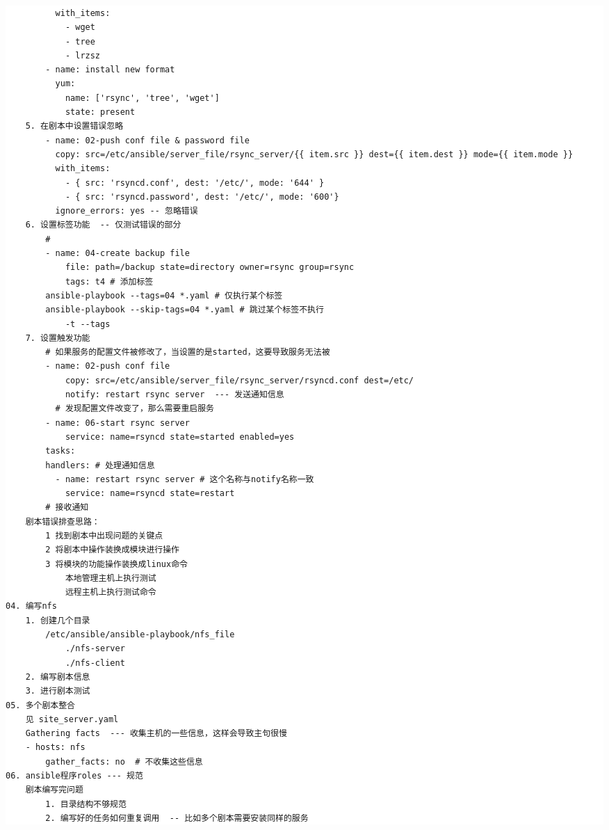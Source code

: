 			  with_items:
			    - wget
				- tree
				- lrzsz
			- name: install new format
			  yum:
			    name: ['rsync', 'tree', 'wget']
				state: present
		5. 在剧本中设置错误忽略
			- name: 02-push conf file & password file			  
			  copy: src=/etc/ansible/server_file/rsync_server/{{ item.src }} dest={{ item.dest }} mode={{ item.mode }}
			  with_items:
				- { src: 'rsyncd.conf', dest: '/etc/', mode: '644' }
				- { src: 'rsyncd.password', dest: '/etc/', mode: '600'}
			  ignore_errors: yes -- 忽略错误
		6. 设置标签功能  -- 仅测试错误的部分
			# 
			- name: 04-create backup file
				file: path=/backup state=directory owner=rsync group=rsync
				tags: t4 # 添加标签
			ansible-playbook --tags=04 *.yaml # 仅执行某个标签
			ansible-playbook --skip-tags=04 *.yaml # 跳过某个标签不执行
				-t --tags
		7. 设置触发功能
			# 如果服务的配置文件被修改了，当设置的是started，这要导致服务无法被
			- name: 02-push conf file
				copy: src=/etc/ansible/server_file/rsync_server/rsyncd.conf dest=/etc/
				notify: restart rsync server  --- 发送通知信息
			  # 发现配置文件改变了，那么需要重启服务
			- name: 06-start rsync server
				service: name=rsyncd state=started enabled=yes
		    tasks:
			handlers: # 处理通知信息
			  - name: restart rsync server # 这个名称与notify名称一致
			    service: name=rsyncd state=restart
			# 接收通知
		剧本错误排查思路：
			1 找到剧本中出现问题的关键点
			2 将剧本中操作装换成模块进行操作
			3 将模块的功能操作装换成linux命令
				本地管理主机上执行测试
				远程主机上执行测试命令
	04. 编写nfs
		1. 创建几个目录
			/etc/ansible/ansible-playbook/nfs_file
				./nfs-server
				./nfs-client
		2. 编写剧本信息
		3. 进行剧本测试
	05. 多个剧本整合
		见 site_server.yaml
		Gathering facts  --- 收集主机的一些信息，这样会导致主句很慢
		- hosts: nfs
			gather_facts: no  # 不收集这些信息
	06. ansible程序roles --- 规范
		剧本编写完问题
			1. 目录结构不够规范
			2. 编写好的任务如何重复调用  -- 比如多个剧本需要安装同样的服务